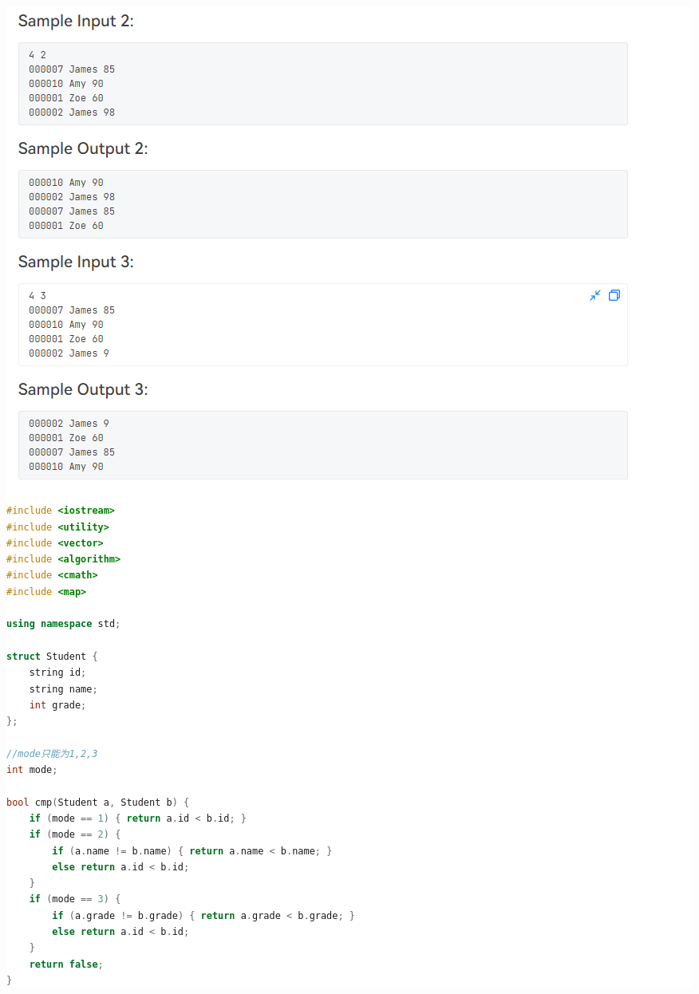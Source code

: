 ![image-20230203181833142](https://raw.githubusercontent.com/fantasssy/learning-notes/main/2023/02/upgit_20230203_1675419513.png)

```c++
#include <iostream>
#include <utility>
#include <vector>
#include <algorithm>
#include <cmath>
#include <map>

using namespace std;

struct Student {
	string id;
	string name;
	int grade;
};

//mode只能为1,2,3
int mode;

bool cmp(Student a, Student b) {
	if (mode == 1) { return a.id < b.id; }
	if (mode == 2) {
		if (a.name != b.name) { return a.name < b.name; }
		else return a.id < b.id;
	}
	if (mode == 3) {
		if (a.grade != b.grade) { return a.grade < b.grade; }
		else return a.id < b.id;
	}
	return false;
}

```